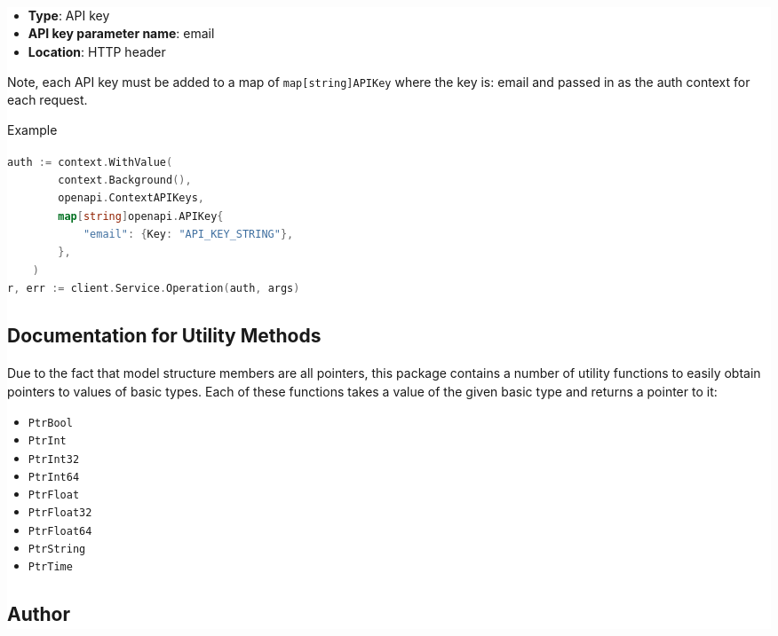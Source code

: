 - **Type**: API key
- **API key parameter name**: email
- **Location**: HTTP header

Note, each API key must be added to a map of `map[string]APIKey` where the key is: email and passed in as the auth context for each request.

Example

```go
auth := context.WithValue(
		context.Background(),
		openapi.ContextAPIKeys,
		map[string]openapi.APIKey{
			"email": {Key: "API_KEY_STRING"},
		},
	)
r, err := client.Service.Operation(auth, args)
```


## Documentation for Utility Methods

Due to the fact that model structure members are all pointers, this package contains
a number of utility functions to easily obtain pointers to values of basic types.
Each of these functions takes a value of the given basic type and returns a pointer to it:

* `PtrBool`
* `PtrInt`
* `PtrInt32`
* `PtrInt64`
* `PtrFloat`
* `PtrFloat32`
* `PtrFloat64`
* `PtrString`
* `PtrTime`

## Author



